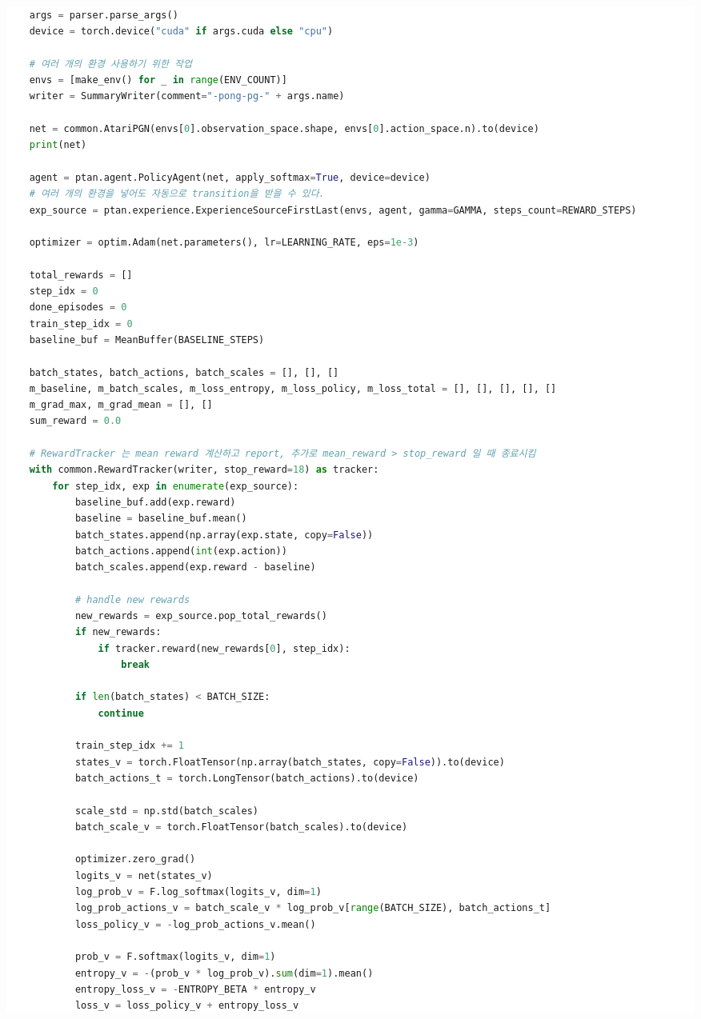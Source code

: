 ```python
    args = parser.parse_args()
    device = torch.device("cuda" if args.cuda else "cpu")

    # 여러 개의 환경 사용하기 위한 작업
    envs = [make_env() for _ in range(ENV_COUNT)]
    writer = SummaryWriter(comment="-pong-pg-" + args.name)

    net = common.AtariPGN(envs[0].observation_space.shape, envs[0].action_space.n).to(device)
    print(net)

    agent = ptan.agent.PolicyAgent(net, apply_softmax=True, device=device)
    # 여러 개의 환경을 넣어도 자동으로 transition을 받을 수 있다.
    exp_source = ptan.experience.ExperienceSourceFirstLast(envs, agent, gamma=GAMMA, steps_count=REWARD_STEPS)

    optimizer = optim.Adam(net.parameters(), lr=LEARNING_RATE, eps=1e-3)

    total_rewards = []
    step_idx = 0
    done_episodes = 0
    train_step_idx = 0
    baseline_buf = MeanBuffer(BASELINE_STEPS)

    batch_states, batch_actions, batch_scales = [], [], []
    m_baseline, m_batch_scales, m_loss_entropy, m_loss_policy, m_loss_total = [], [], [], [], []
    m_grad_max, m_grad_mean = [], []
    sum_reward = 0.0

    # RewardTracker 는 mean reward 계산하고 report, 추가로 mean_reward > stop_reward 일 때 종료시킴
    with common.RewardTracker(writer, stop_reward=18) as tracker:
        for step_idx, exp in enumerate(exp_source):
            baseline_buf.add(exp.reward)
            baseline = baseline_buf.mean()
            batch_states.append(np.array(exp.state, copy=False))
            batch_actions.append(int(exp.action))
            batch_scales.append(exp.reward - baseline)

            # handle new rewards
            new_rewards = exp_source.pop_total_rewards()
            if new_rewards:
                if tracker.reward(new_rewards[0], step_idx):
                    break

            if len(batch_states) < BATCH_SIZE:
                continue

            train_step_idx += 1
            states_v = torch.FloatTensor(np.array(batch_states, copy=False)).to(device)
            batch_actions_t = torch.LongTensor(batch_actions).to(device)

            scale_std = np.std(batch_scales)
            batch_scale_v = torch.FloatTensor(batch_scales).to(device)

            optimizer.zero_grad()
            logits_v = net(states_v)
            log_prob_v = F.log_softmax(logits_v, dim=1)
            log_prob_actions_v = batch_scale_v * log_prob_v[range(BATCH_SIZE), batch_actions_t]
            loss_policy_v = -log_prob_actions_v.mean()

            prob_v = F.softmax(logits_v, dim=1)
            entropy_v = -(prob_v * log_prob_v).sum(dim=1).mean()
            entropy_loss_v = -ENTROPY_BETA * entropy_v
            loss_v = loss_policy_v + entropy_loss_v
```